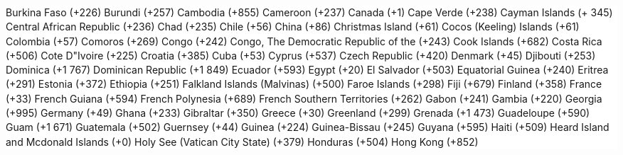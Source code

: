 Burkina Faso (+226)
Burundi (+257)
Cambodia (+855)
Cameroon (+237)
Canada (+1)
Cape Verde (+238)
Cayman Islands (+ 345)
Central African Republic (+236)
Chad (+235)
Chile (+56)
China (+86)
Christmas Island (+61)
Cocos (Keeling) Islands (+61)
Colombia (+57)
Comoros (+269)
Congo (+242)
Congo, The Democratic Republic of the (+243)
Cook Islands (+682)
Costa Rica (+506)
Cote D"Ivoire (+225)
Croatia (+385)
Cuba (+53)
Cyprus (+537)
Czech Republic (+420)
Denmark (+45)
Djibouti (+253)
Dominica (+1 767)
Dominican Republic (+1 849)
Ecuador (+593)
Egypt (+20)
El Salvador (+503)
Equatorial Guinea (+240)
Eritrea (+291)
Estonia (+372)
Ethiopia (+251)
Falkland Islands (Malvinas) (+500)
Faroe Islands (+298)
Fiji (+679)
Finland (+358)
France (+33)
French Guiana (+594)
French Polynesia (+689)
French Southern Territories (+262)
Gabon (+241)
Gambia (+220)
Georgia (+995)
Germany (+49)
Ghana (+233)
Gibraltar (+350)
Greece (+30)
Greenland (+299)
Grenada (+1 473)
Guadeloupe (+590)
Guam (+1 671)
Guatemala (+502)
Guernsey (+44)
Guinea (+224)
Guinea-Bissau (+245)
Guyana (+595)
Haiti (+509)
Heard Island and Mcdonald Islands (+0)
Holy See (Vatican City State) (+379)
Honduras (+504)
Hong Kong (+852)
